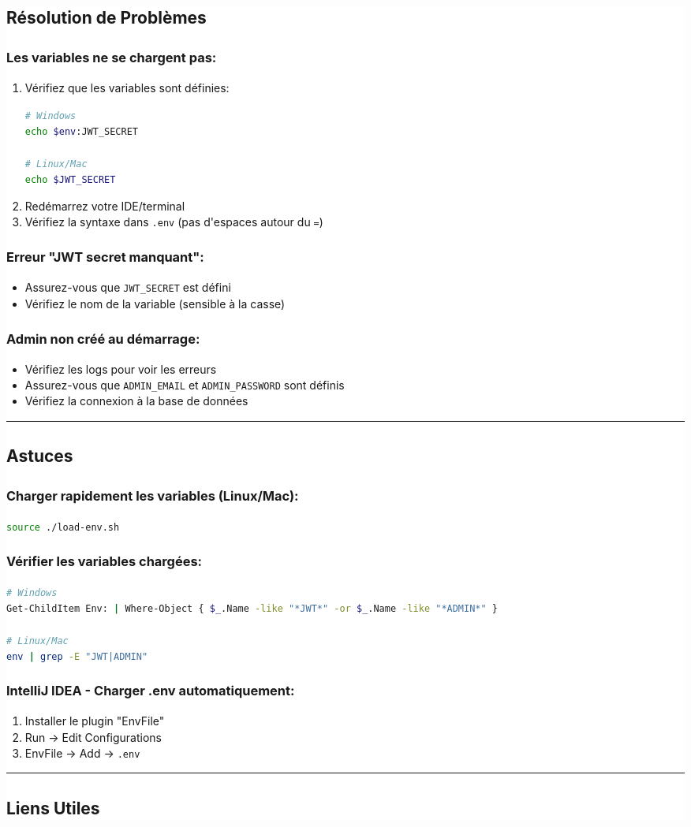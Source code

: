 
##  Résolution de Problèmes

### **Les variables ne se chargent pas:**
1. Vérifiez que les variables sont définies:
   ```bash
   # Windows
   echo $env:JWT_SECRET
   
   # Linux/Mac
   echo $JWT_SECRET
   ```
2. Redémarrez votre IDE/terminal
3. Vérifiez la syntaxe dans `.env` (pas d'espaces autour du `=`)

### **Erreur "JWT secret manquant":**
- Assurez-vous que `JWT_SECRET` est défini
- Vérifiez le nom de la variable (sensible à la casse)

### **Admin non créé au démarrage:**
- Vérifiez les logs pour voir les erreurs
- Assurez-vous que `ADMIN_EMAIL` et `ADMIN_PASSWORD` sont définis
- Vérifiez la connexion à la base de données

---

##  Astuces

### **Charger rapidement les variables (Linux/Mac):**
```bash
source ./load-env.sh
```

### **Vérifier les variables chargées:**
```bash
# Windows
Get-ChildItem Env: | Where-Object { $_.Name -like "*JWT*" -or $_.Name -like "*ADMIN*" }

# Linux/Mac
env | grep -E "JWT|ADMIN"
```

### **IntelliJ IDEA - Charger .env automatiquement:**
1. Installer le plugin "EnvFile"
2. Run → Edit Configurations
3. EnvFile → Add → `.env`

---

##  Liens Utiles
